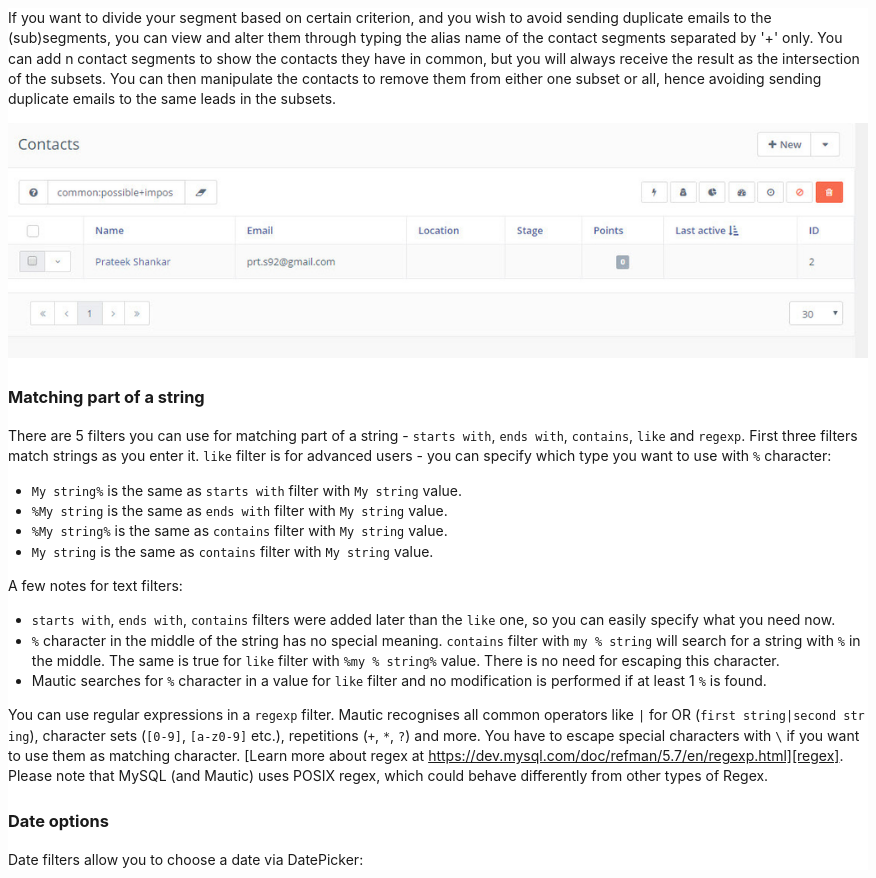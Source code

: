 If you want to divide your segment based on certain criterion, and you wish to avoid sending duplicate emails to the (sub)segments, you can view and alter them through typing the alias name of the contact segments separated by '+' only. You can add n contact segments to show the contacts they have in common, but you will always receive the result as the intersection of the subsets. You can then manipulate the contacts to remove them from either one subset or all, hence avoiding sending duplicate emails to the same leads in the subsets.

![Screenshot showing common leads in segments](common-leads-in-segments.jpg)

### Matching part of a string

There are 5 filters you can use for matching part of a string - `starts with`, `ends with`, `contains`, `like` and `regexp`. First three filters match strings as you enter it. `like` filter is for advanced users - you can specify which type you want to use with `%` character:

* `My string%` is the same as `starts with` filter with `My string` value.
* `%My string` is the same as `ends with` filter with `My string` value.
* `%My string%` is the same as `contains` filter with `My string` value.
* `My string` is the same as `contains` filter with `My string` value.

A few notes for text filters:

* `starts with`, `ends with`, `contains` filters were added later than the `like` one, so you can easily specify what you need now.
* `%` character in the middle of the string has no special meaning. `contains` filter with `my % string` will search for a string with `%` in the middle. The same is true for `like` filter with `%my % string%` value. There is no need for escaping this character.
* Mautic searches for `%` character in a value for `like` filter and no modification is performed if at least 1 `%` is found.

You can use regular expressions in a `regexp` filter. Mautic recognises all common operators like `|` for OR (`first string|second string`), character sets (`[0-9]`, `[a-z0-9]` etc.), repetitions (`+`, `*`, `?`) and more. You have to escape special characters with `\` if you want to use them as matching character. [Learn more about regex at https://dev.mysql.com/doc/refman/5.7/en/regexp.html][regex]. Please note that MySQL (and Mautic) uses POSIX regex, which could behave differently from other types of Regex.

### Date options

Date filters allow you to choose a date via DatePicker:


[mautic-1.4.0]: <https://github.com/mautic/mautic/releases/tag/1.4.0>
[mautic-3.2]: <https://github.com/mautic/mautic/releases/tag/3.2>
[regex]: <https://dev.mysql.com/doc/refman/5.7/en/regexp.html>
[delete-contact]: </campaigns/using-campaign-builder/actions>
[mautic-4]: <https://github.com/mautic/mautic/releases/tag/4.0>